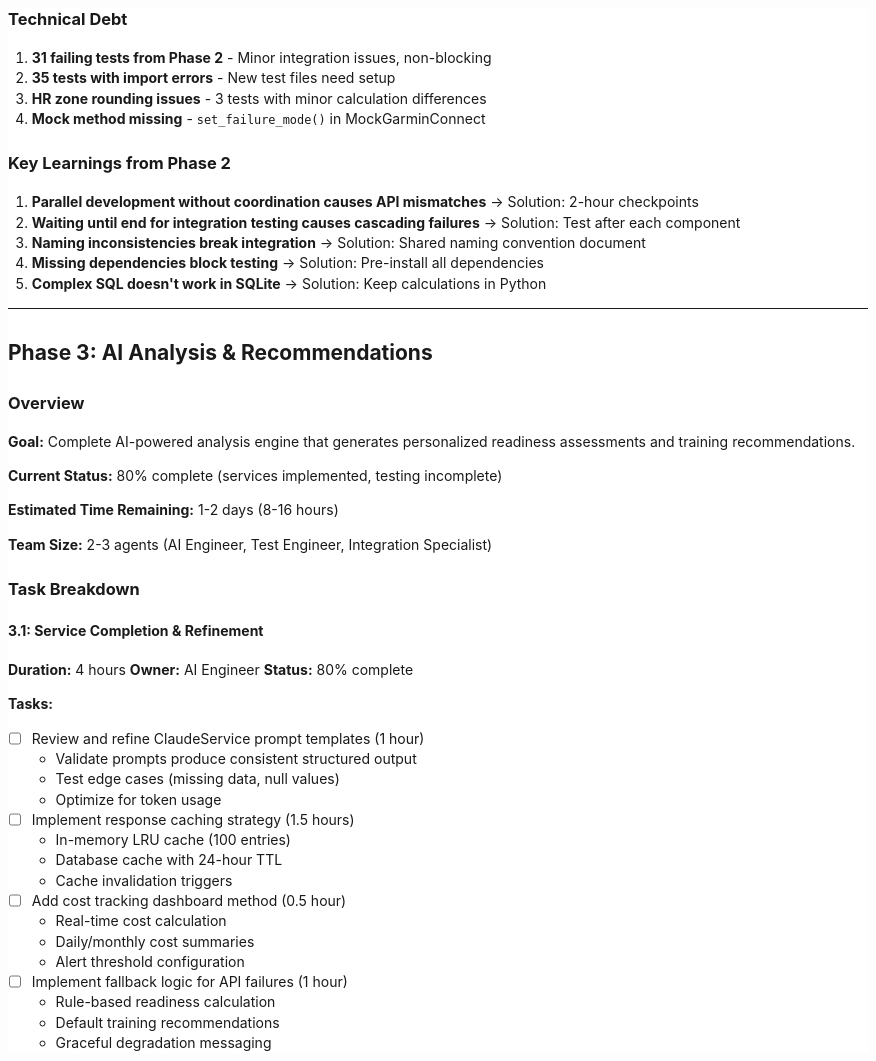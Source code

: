 ### Technical Debt
1. **31 failing tests from Phase 2** - Minor integration issues, non-blocking
2. **35 tests with import errors** - New test files need setup
3. **HR zone rounding issues** - 3 tests with minor calculation differences
4. **Mock method missing** - `set_failure_mode()` in MockGarminConnect

### Key Learnings from Phase 2
1. **Parallel development without coordination causes API mismatches** → Solution: 2-hour checkpoints
2. **Waiting until end for integration testing causes cascading failures** → Solution: Test after each component
3. **Naming inconsistencies break integration** → Solution: Shared naming convention document
4. **Missing dependencies block testing** → Solution: Pre-install all dependencies
5. **Complex SQL doesn't work in SQLite** → Solution: Keep calculations in Python

---

## Phase 3: AI Analysis & Recommendations

### Overview
**Goal:** Complete AI-powered analysis engine that generates personalized readiness assessments and training recommendations.

**Current Status:** 80% complete (services implemented, testing incomplete)

**Estimated Time Remaining:** 1-2 days (8-16 hours)

**Team Size:** 2-3 agents (AI Engineer, Test Engineer, Integration Specialist)

### Task Breakdown

#### 3.1: Service Completion & Refinement
**Duration:** 4 hours
**Owner:** AI Engineer
**Status:** 80% complete

**Tasks:**
- [ ] Review and refine ClaudeService prompt templates (1 hour)
  - Validate prompts produce consistent structured output
  - Test edge cases (missing data, null values)
  - Optimize for token usage
- [ ] Implement response caching strategy (1.5 hours)
  - In-memory LRU cache (100 entries)
  - Database cache with 24-hour TTL
  - Cache invalidation triggers
- [ ] Add cost tracking dashboard method (0.5 hour)
  - Real-time cost calculation
  - Daily/monthly cost summaries
  - Alert threshold configuration
- [ ] Implement fallback logic for API failures (1 hour)
  - Rule-based readiness calculation
  - Default training recommendations
  - Graceful degradation messaging
